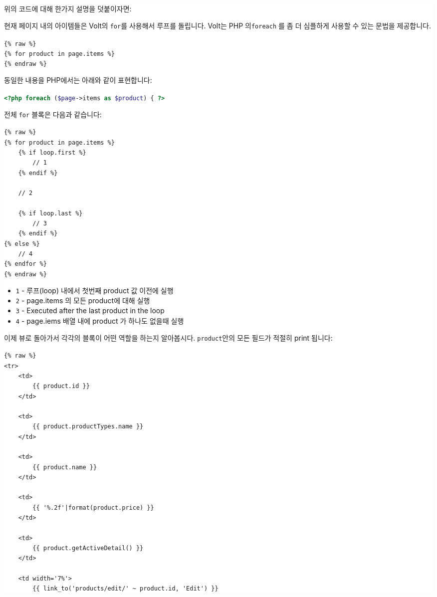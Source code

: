 위의 코드에 대해 한가지 설명을 덧붙이자면:

현재 페이지 내의 아이템들은 Volt의 `for`를 사용해서 루프를 돌립니다. Volt는 PHP 의`foreach` 를 좀 더 심플하게 사용할 수 있는 문법을 제공합니다.

```twig
{% raw %}
{% for product in page.items %}
{% endraw %}
```

동일한 내용을 PHP에서는 아래와 같이 표현합니다:

```php
<?php foreach ($page->items as $product) { ?>
```

전체 `for` 블록은 다음과 같습니다:

```twig
{% raw %}
{% for product in page.items %}
    {% if loop.first %}
        // 1
    {% endif %}

    // 2

    {% if loop.last %}
        // 3
    {% endif %}
{% else %}
    // 4
{% endfor %}
{% endraw %}
```

- `1` - 루프(loop) 내에서 첫번째 product 값 이전에 실행
- `2` - page.items 의 모든 product에 대해 실행
- `3` - Executed after the last product in the loop
- `4` - page.iems 배열 내에 product 가 하나도 없을때 실행


이제 뷰로 돌아가서 각각의 블록이 어떤 역할을 하는지 알아봅시다. `product`안의 모든 필드가 적절히 print 됩니다:

```twig
{% raw %}
<tr>
    <td>
        {{ product.id }}
    </td>

    <td>
        {{ product.productTypes.name }}
    </td>

    <td>
        {{ product.name }}
    </td>

    <td>
        {{ '%.2f'|format(product.price) }}
    </td>

    <td>
        {{ product.getActiveDetail() }}
    </td>

    <td width='7%'>
        {{ link_to('products/edit/' ~ product.id, 'Edit') }}
```